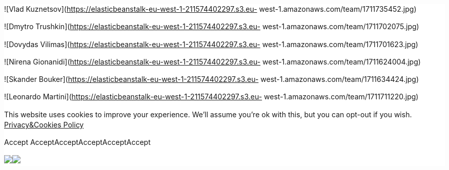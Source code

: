 ![Vlad Kuznetsov](https://elasticbeanstalk-eu-west-1-211574402297.s3.eu-
west-1.amazonaws.com/team/1711735452.jpg)

![Dmytro Trushkin](https://elasticbeanstalk-eu-west-1-211574402297.s3.eu-
west-1.amazonaws.com/team/1711702075.jpg)

![Dovydas Vilimas](https://elasticbeanstalk-eu-west-1-211574402297.s3.eu-
west-1.amazonaws.com/team/1711701623.jpg)

![Nirena Gionanidi](https://elasticbeanstalk-eu-west-1-211574402297.s3.eu-
west-1.amazonaws.com/team/1711624004.jpg)

![Skander Bouker](https://elasticbeanstalk-eu-west-1-211574402297.s3.eu-
west-1.amazonaws.com/team/1711634424.jpg)

![Leonardo Martini](https://elasticbeanstalk-eu-west-1-211574402297.s3.eu-
west-1.amazonaws.com/team/1711711220.jpg)

This website uses cookies to improve your experience. We’ll assume you’re ok
with this, but you can opt-out if you wish.  
[Privacy&Cookies Policy](https://decimated.net/privacy)

Accept  AcceptAcceptAcceptAcceptAccept

![](https://t.co/1/i/adsct?bci=4&eci=3&event=%7B%7D&event_id=0fcc38b3-65a6-4e6e-aadc-f96c9bccd891&integration=advertiser&p_id=Twitter&p_user_id=0&pl_id=c782585d-08dd-4059-8b15-0694e9961c6a&tw_document_href=https%3A%2F%2Fdecimated.net%2Fteam&tw_iframe_status=0&txn_id=o8fa8&type=javascript&version=2.3.30)![](https://analytics.twitter.com/1/i/adsct?bci=4&eci=3&event=%7B%7D&event_id=0fcc38b3-65a6-4e6e-aadc-f96c9bccd891&integration=advertiser&p_id=Twitter&p_user_id=0&pl_id=c782585d-08dd-4059-8b15-0694e9961c6a&tw_document_href=https%3A%2F%2Fdecimated.net%2Fteam&tw_iframe_status=0&txn_id=o8fa8&type=javascript&version=2.3.30)

